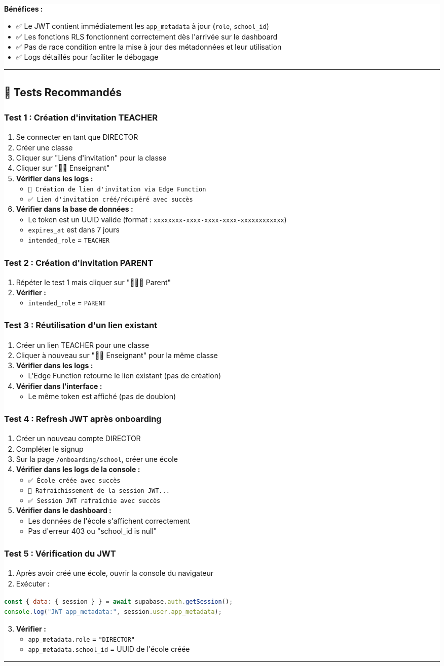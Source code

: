 **Bénéfices :**
- ✅ Le JWT contient immédiatement les `app_metadata` à jour (`role`, `school_id`)
- ✅ Les fonctions RLS fonctionnent correctement dès l'arrivée sur le dashboard
- ✅ Pas de race condition entre la mise à jour des métadonnées et leur utilisation
- ✅ Logs détaillés pour faciliter le débogage

---

## 🧪 Tests Recommandés

### **Test 1 : Création d'invitation TEACHER**
1. Se connecter en tant que DIRECTOR
2. Créer une classe
3. Cliquer sur "Liens d'invitation" pour la classe
4. Cliquer sur "👨‍🏫 Enseignant"
5. **Vérifier dans les logs :**
   - `🚀 Création de lien d'invitation via Edge Function`
   - `✅ Lien d'invitation créé/récupéré avec succès`
6. **Vérifier dans la base de données :**
   - Le token est un UUID valide (format : `xxxxxxxx-xxxx-xxxx-xxxx-xxxxxxxxxxxx`)
   - `expires_at` est dans 7 jours
   - `intended_role` = `TEACHER`

### **Test 2 : Création d'invitation PARENT**
1. Répéter le test 1 mais cliquer sur "👨‍👩‍👧 Parent"
2. **Vérifier :**
   - `intended_role` = `PARENT`

### **Test 3 : Réutilisation d'un lien existant**
1. Créer un lien TEACHER pour une classe
2. Cliquer à nouveau sur "👨‍🏫 Enseignant" pour la même classe
3. **Vérifier dans les logs :**
   - L'Edge Function retourne le lien existant (pas de création)
4. **Vérifier dans l'interface :**
   - Le même token est affiché (pas de doublon)

### **Test 4 : Refresh JWT après onboarding**
1. Créer un nouveau compte DIRECTOR
2. Compléter le signup
3. Sur la page `/onboarding/school`, créer une école
4. **Vérifier dans les logs de la console :**
   - `✅ École créée avec succès`
   - `🔄 Rafraîchissement de la session JWT...`
   - `✅ Session JWT rafraîchie avec succès`
5. **Vérifier dans le dashboard :**
   - Les données de l'école s'affichent correctement
   - Pas d'erreur 403 ou "school_id is null"

### **Test 5 : Vérification du JWT**
1. Après avoir créé une école, ouvrir la console du navigateur
2. Exécuter :
```javascript
const { data: { session } } = await supabase.auth.getSession();
console.log("JWT app_metadata:", session.user.app_metadata);
```
3. **Vérifier :**
   - `app_metadata.role` = `"DIRECTOR"`
   - `app_metadata.school_id` = UUID de l'école créée

---